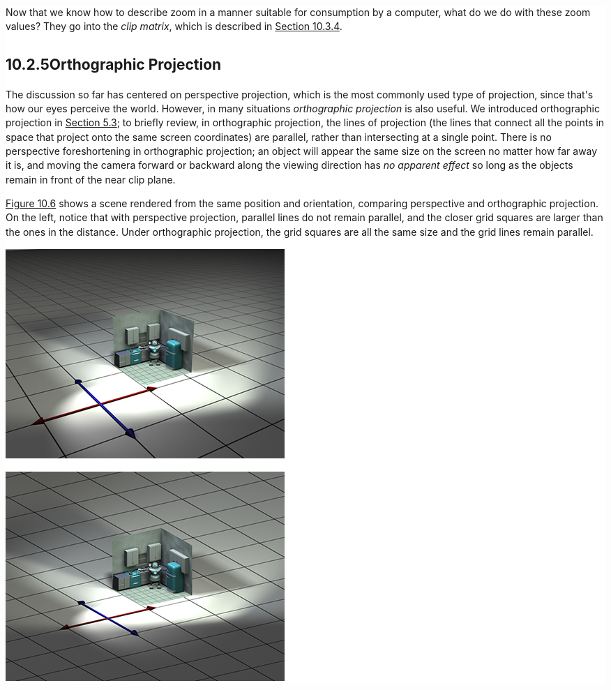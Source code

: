 Now that we know how to describe zoom in a manner suitable for consumption by a computer, what do we do with these zoom values? They go into the _clip matrix_, which is described in [Section 10.3.4](#clip_space_scale).

## 10.2.5Orthographic Projection

The discussion so far has centered on perspective projection, which is the most commonly used type of projection, since that's how our eyes perceive the world. However, in many situations _orthographic projection_ is also useful. We introduced orthographic projection in [Section 5.3](matrixtransforms.html#orthographic_projection); to briefly review, in orthographic projection, the lines of projection (the lines that connect all the points in space that project onto the same screen coordinates) are parallel, rather than intersecting at a single point. There is no perspective foreshortening in orthographic projection; an object will appear the same size on the screen no matter how far away it is, and moving the camera forward or backward along the viewing direction has _no apparent effect_ so long as the objects remain in front of the near clip plane.

[Figure 10.6](#perspective_vs_ortho_projection) shows a scene rendered from the same position and orientation, comparing perspective and orthographic projection. On the left, notice that with perspective projection, parallel lines do not remain parallel, and the closer grid squares are larger than the ones in the distance. Under orthographic projection, the grid squares are all the same size and the grid lines remain parallel.

![](./images/projection_robot_kitchen_perspective.png)

![](./images/projection_robot_kitchen_ortho.png)
